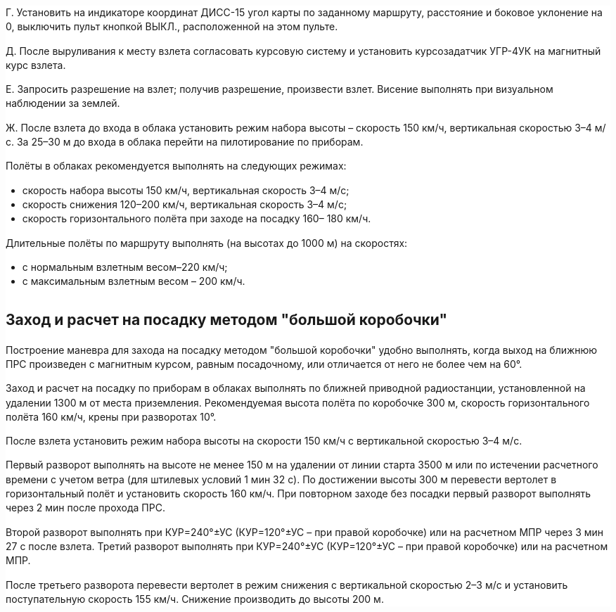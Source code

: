 Г. Установить на индикаторе координат ДИСС-15 угол карты по заданному
маршруту, расстояние и боковое уклонение на 0, выключить пульт кнопкой
ВЫКЛ., расположенной на этом пульте.

Д. После выруливания к месту взлета согласовать курсовую систему и
установить курсозадатчик УГР-4УК на магнитный курс взлета.

Е. Запросить разрешение на взлет; получив разрешение, произвести взлет.
Висение выполнять при визуальном наблюдении за землей.

Ж. После взлета до входа в облака установить режим набора высоты –
скорость 150 км/ч, вертикальная скоростью 3–4 м/с. За 25–30 м до входа в
облака перейти на пилотирование по приборам.

Полёты в облаках рекомендуется выполнять на следующих режимах:

- скорость набора высоты 150 км/ч, вертикальная скорость 3–4 м/с;
- скорость снижения 120–200 км/ч, вертикальная скорость 3–4 м/с;
- скорость горизонтального полёта при заходе на посадку 160–
180 км/ч.

Длительные полёты по маршруту выполнять (на высотах до 1000 м) на
скоростях:

- с нормальным взлетным весом–220 км/ч;
- с максимальным взлетным весом – 200 км/ч.

## Заход и расчет на посадку методом "большой коробочки"

Построение маневра для захода на посадку методом "большой коробочки"
удобно выполнять, когда выход на ближнюю ПРС произведен с магнитным
курсом, равным посадочному, или отличается от него не более чем на 60°.

Заход и расчет на посадку по приборам в облаках выполнять по ближней
приводной радиостанции, установленной на удалении 1300 м от места
приземления. Рекомендуемая высота полёта по коробочке 300 м, скорость
горизонтального полёта 160 км/ч, крены при разворотах 10°.

После взлета установить режим набора высоты на скорости 150 км/ч с
вертикальной скоростью 3–4 м/с.

Первый разворот выполнять на высоте не менее 150 м на удалении от линии
старта 3500 м или по истечении расчетного времени с учетом ветра (для
штилевых условий 1 мин 32 с). По достижении высоты 300 м перевести
вертолет в горизонтальный полёт и установить скорость 160 км/ч. При
повторном заходе без посадки первый разворот выполнять через 2 мин после
прохода ПРС.

Второй разворот выполнять при КУР=240°±УС (КУР=120°±УС – при правой
коробочке) или на расчетном МПР через 3 мин 27 с после взлета.
Третий разворот выполнять при КУР=240°±УС (КУР=120°±УС – при правой
коробочке) или на расчетном МПР.

После третьего разворота перевести вертолет в режим снижения с
вертикальной скоростью 2–3 м/с и установить поступательную скорость
155 км/ч. Снижение производить до высоты 200 м.

